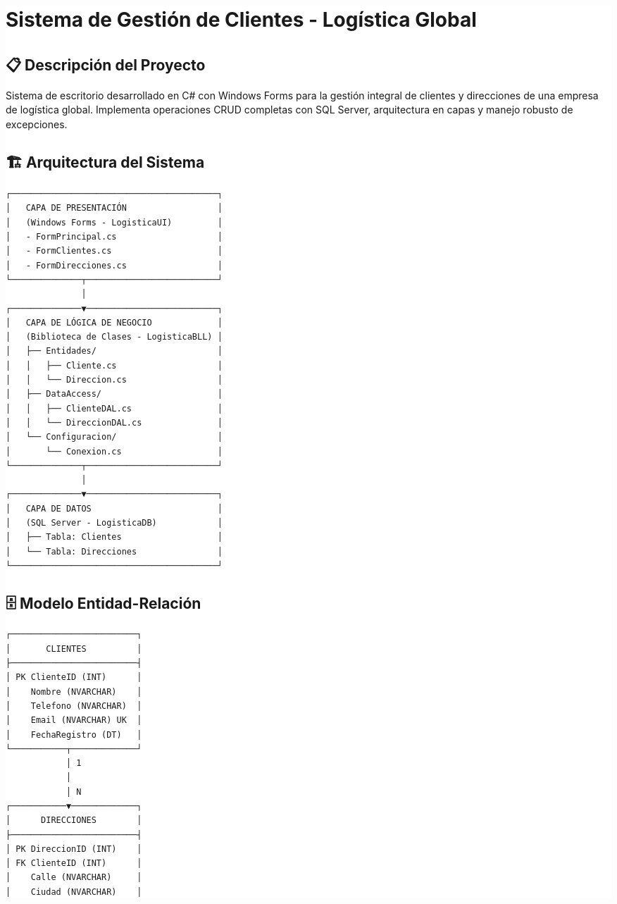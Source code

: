 # Sistema de Gestión de Clientes - Logística Global

## 📋 Descripción del Proyecto

Sistema de escritorio desarrollado en C# con Windows Forms para la gestión integral de clientes y direcciones de una empresa de logística global. Implementa operaciones CRUD completas con SQL Server, arquitectura en capas y manejo robusto de excepciones.

## 🏗️ Arquitectura del Sistema

```
┌─────────────────────────────────────────┐
│   CAPA DE PRESENTACIÓN                  │
│   (Windows Forms - LogisticaUI)         │
│   - FormPrincipal.cs                    │
│   - FormClientes.cs                     │
│   - FormDirecciones.cs                  │
└──────────────┬──────────────────────────┘
               │
┌──────────────▼──────────────────────────┐
│   CAPA DE LÓGICA DE NEGOCIO             │
│   (Biblioteca de Clases - LogisticaBLL) │
│   ├── Entidades/                        │
│   │   ├── Cliente.cs                    │
│   │   └── Direccion.cs                  │
│   ├── DataAccess/                       │
│   │   ├── ClienteDAL.cs                 │
│   │   └── DireccionDAL.cs               │
│   └── Configuracion/                    │
│       └── Conexion.cs                   │
└──────────────┬──────────────────────────┘
               │
┌──────────────▼──────────────────────────┐
│   CAPA DE DATOS                         │
│   (SQL Server - LogisticaDB)            │
│   ├── Tabla: Clientes                   │
│   └── Tabla: Direcciones                │
└─────────────────────────────────────────┘
```

## 🗄️ Modelo Entidad-Relación

```
┌─────────────────────────┐
│       CLIENTES          │
├─────────────────────────┤
│ PK ClienteID (INT)      │
│    Nombre (NVARCHAR)    │
│    Telefono (NVARCHAR)  │
│    Email (NVARCHAR) UK  │
│    FechaRegistro (DT)   │
└───────────┬─────────────┘
            │ 1
            │
            │ N
┌───────────▼─────────────┐
│      DIRECCIONES        │
├─────────────────────────┤
│ PK DireccionID (INT)    │
│ FK ClienteID (INT)      │
│    Calle (NVARCHAR)     │
│    Ciudad (NVARCHAR)    │
```